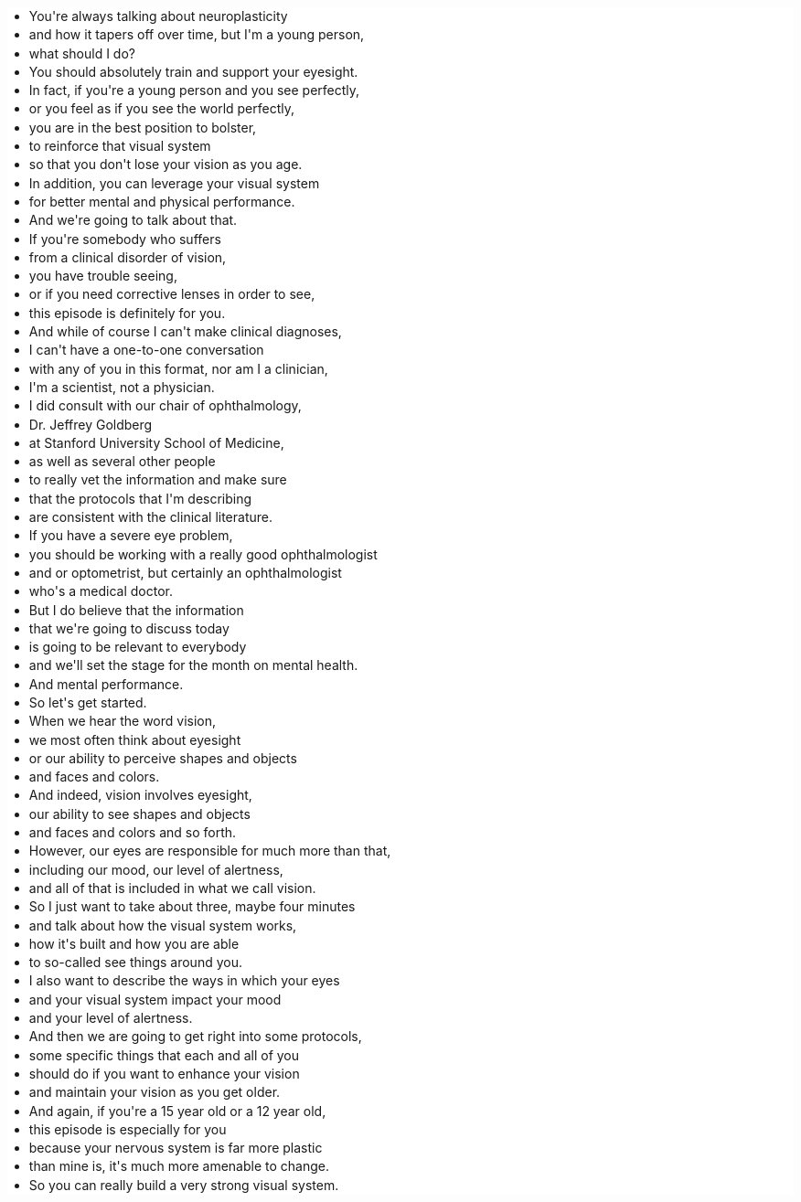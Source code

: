 *  You're always talking about neuroplasticity
*  and how it tapers off over time, but I'm a young person,
*  what should I do?
*  You should absolutely train and support your eyesight.
*  In fact, if you're a young person and you see perfectly,
*  or you feel as if you see the world perfectly,
*  you are in the best position to bolster,
*  to reinforce that visual system
*  so that you don't lose your vision as you age.
*  In addition, you can leverage your visual system
*  for better mental and physical performance.
*  And we're going to talk about that.
*  If you're somebody who suffers
*  from a clinical disorder of vision,
*  you have trouble seeing,
*  or if you need corrective lenses in order to see,
*  this episode is definitely for you.
*  And while of course I can't make clinical diagnoses,
*  I can't have a one-to-one conversation
*  with any of you in this format, nor am I a clinician,
*  I'm a scientist, not a physician.
*  I did consult with our chair of ophthalmology,
*  Dr. Jeffrey Goldberg
*  at Stanford University School of Medicine,
*  as well as several other people
*  to really vet the information and make sure
*  that the protocols that I'm describing
*  are consistent with the clinical literature.
*  If you have a severe eye problem,
*  you should be working with a really good ophthalmologist
*  and or optometrist, but certainly an ophthalmologist
*  who's a medical doctor.
*  But I do believe that the information
*  that we're going to discuss today
*  is going to be relevant to everybody
*  and we'll set the stage for the month on mental health.
*  And mental performance.
*  So let's get started.
*  When we hear the word vision,
*  we most often think about eyesight
*  or our ability to perceive shapes and objects
*  and faces and colors.
*  And indeed, vision involves eyesight,
*  our ability to see shapes and objects
*  and faces and colors and so forth.
*  However, our eyes are responsible for much more than that,
*  including our mood, our level of alertness,
*  and all of that is included in what we call vision.
*  So I just want to take about three, maybe four minutes
*  and talk about how the visual system works,
*  how it's built and how you are able
*  to so-called see things around you.
*  I also want to describe the ways in which your eyes
*  and your visual system impact your mood
*  and your level of alertness.
*  And then we are going to get right into some protocols,
*  some specific things that each and all of you
*  should do if you want to enhance your vision
*  and maintain your vision as you get older.
*  And again, if you're a 15 year old or a 12 year old,
*  this episode is especially for you
*  because your nervous system is far more plastic
*  than mine is, it's much more amenable to change.
*  So you can really build a very strong visual system.
